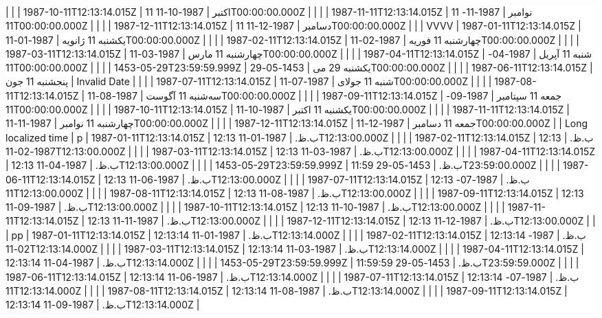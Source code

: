 |                                      |              | 1987-10-11T12:13:14.015Z | 11 اکتبر                                           | 1987-10-11T00:00:00.000Z |
|                                      |              | 1987-11-11T12:13:14.015Z | 11 نوامبر                                          | 1987-11-11T00:00:00.000Z |
|                                      |              | 1987-12-11T12:13:14.015Z | 11 دسامبر                                          | 1987-12-11T00:00:00.000Z |
|                                      | VVVV         | 1987-01-11T12:13:14.015Z | یکشنبه 11 ژانویه                                   | 1987-01-11T00:00:00.000Z |
|                                      |              | 1987-02-11T12:13:14.015Z | چهارشنبه 11 فوریه                                  | 1987-02-11T00:00:00.000Z |
|                                      |              | 1987-03-11T12:13:14.015Z | چهارشنبه 11 مارس                                   | 1987-03-11T00:00:00.000Z |
|                                      |              | 1987-04-11T12:13:14.015Z | شنبه 11 آپریل                                      | 1987-04-11T00:00:00.000Z |
|                                      |              | 1453-05-29T23:59:59.999Z | یکشنبه 29 می                                       | 1453-05-29T00:00:00.000Z |
|                                      |              | 1987-06-11T12:13:14.015Z | پنجشنبه 11 جون                                     | Invalid Date             |
|                                      |              | 1987-07-11T12:13:14.015Z | شنبه 11 جولای                                      | 1987-07-11T00:00:00.000Z |
|                                      |              | 1987-08-11T12:13:14.015Z | سه‌شنبه 11 آگوست                                   | 1987-08-11T00:00:00.000Z |
|                                      |              | 1987-09-11T12:13:14.015Z | جمعه 11 سپتامبر                                    | 1987-09-11T00:00:00.000Z |
|                                      |              | 1987-10-11T12:13:14.015Z | یکشنبه 11 اکتبر                                    | 1987-10-11T00:00:00.000Z |
|                                      |              | 1987-11-11T12:13:14.015Z | چهارشنبه 11 نوامبر                                 | 1987-11-11T00:00:00.000Z |
|                                      |              | 1987-12-11T12:13:14.015Z | جمعه 11 دسامبر                                     | 1987-12-11T00:00:00.000Z |
| Long localized time                  | p            | 1987-01-11T12:13:14.015Z | 12:13 ب.ظ.                                         | 1987-01-11T12:13:00.000Z |
|                                      |              | 1987-02-11T12:13:14.015Z | 12:13 ب.ظ.                                         | 1987-02-11T12:13:00.000Z |
|                                      |              | 1987-03-11T12:13:14.015Z | 12:13 ب.ظ.                                         | 1987-03-11T12:13:00.000Z |
|                                      |              | 1987-04-11T12:13:14.015Z | 12:13 ب.ظ.                                         | 1987-04-11T12:13:00.000Z |
|                                      |              | 1453-05-29T23:59:59.999Z | 11:59 ب.ظ.                                         | 1453-05-29T23:59:00.000Z |
|                                      |              | 1987-06-11T12:13:14.015Z | 12:13 ب.ظ.                                         | 1987-06-11T12:13:00.000Z |
|                                      |              | 1987-07-11T12:13:14.015Z | 12:13 ب.ظ.                                         | 1987-07-11T12:13:00.000Z |
|                                      |              | 1987-08-11T12:13:14.015Z | 12:13 ب.ظ.                                         | 1987-08-11T12:13:00.000Z |
|                                      |              | 1987-09-11T12:13:14.015Z | 12:13 ب.ظ.                                         | 1987-09-11T12:13:00.000Z |
|                                      |              | 1987-10-11T12:13:14.015Z | 12:13 ب.ظ.                                         | 1987-10-11T12:13:00.000Z |
|                                      |              | 1987-11-11T12:13:14.015Z | 12:13 ب.ظ.                                         | 1987-11-11T12:13:00.000Z |
|                                      |              | 1987-12-11T12:13:14.015Z | 12:13 ب.ظ.                                         | 1987-12-11T12:13:00.000Z |
|                                      | pp           | 1987-01-11T12:13:14.015Z | 12:13:14 ب.ظ.                                      | 1987-01-11T12:13:14.000Z |
|                                      |              | 1987-02-11T12:13:14.015Z | 12:13:14 ب.ظ.                                      | 1987-02-11T12:13:14.000Z |
|                                      |              | 1987-03-11T12:13:14.015Z | 12:13:14 ب.ظ.                                      | 1987-03-11T12:13:14.000Z |
|                                      |              | 1987-04-11T12:13:14.015Z | 12:13:14 ب.ظ.                                      | 1987-04-11T12:13:14.000Z |
|                                      |              | 1453-05-29T23:59:59.999Z | 11:59:59 ب.ظ.                                      | 1453-05-29T23:59:59.000Z |
|                                      |              | 1987-06-11T12:13:14.015Z | 12:13:14 ب.ظ.                                      | 1987-06-11T12:13:14.000Z |
|                                      |              | 1987-07-11T12:13:14.015Z | 12:13:14 ب.ظ.                                      | 1987-07-11T12:13:14.000Z |
|                                      |              | 1987-08-11T12:13:14.015Z | 12:13:14 ب.ظ.                                      | 1987-08-11T12:13:14.000Z |
|                                      |              | 1987-09-11T12:13:14.015Z | 12:13:14 ب.ظ.                                      | 1987-09-11T12:13:14.000Z |